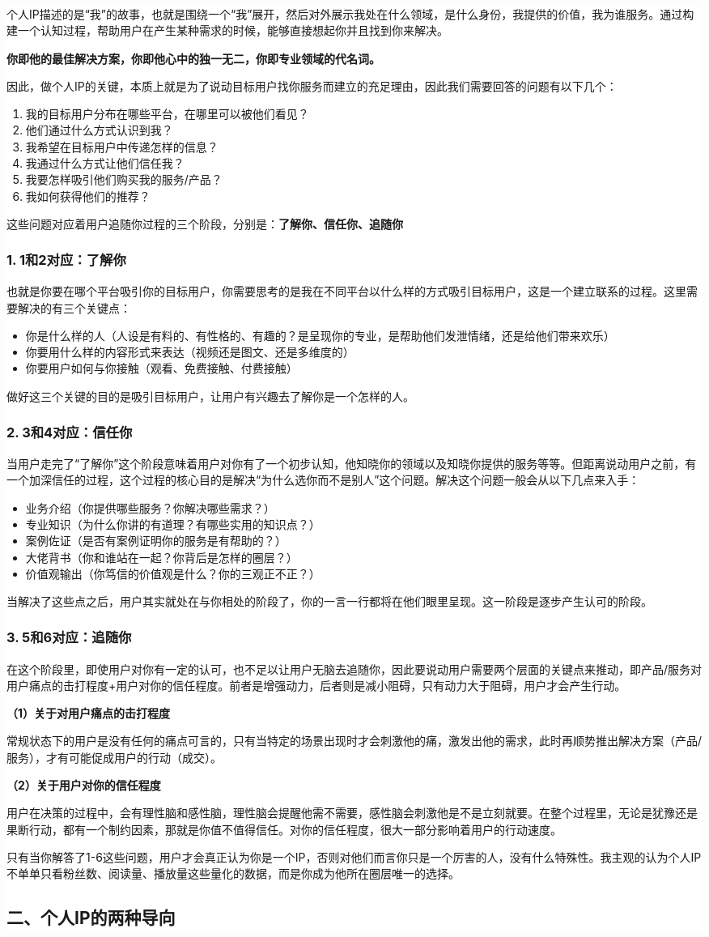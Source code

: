 个人IP描述的是“我”的故事，也就是围绕一个“我”展开，然后对外展示我处在什么领域，是什么身份，我提供的价值，我为谁服务。通过构建一个认知过程，帮助用户在产生某种需求的时候，能够直接想起你并且找到你来解决。

**你即他的最佳解决方案，你即他心中的独一无二，你即专业领域的代名词。**

因此，做个人IP的关键，本质上就是为了说动目标用户找你服务而建立的充足理由，因此我们需要回答的问题有以下几个：

1.  我的目标用户分布在哪些平台，在哪里可以被他们看见？
2.  他们通过什么方式认识到我？
3.  我希望在目标用户中传递怎样的信息？
4.  我通过什么方式让他们信任我？
5.  我要怎样吸引他们购买我的服务/产品？
6.  我如何获得他们的推荐？

这些问题对应着用户追随你过程的三个阶段，分别是：**了解你、信任你、追随你**

### 1\. 1和2对应：了解你

也就是你要在哪个平台吸引你的目标用户，你需要思考的是我在不同平台以什么样的方式吸引目标用户，这是一个建立联系的过程。这里需要解决的有三个关键点：

*   你是什么样的人（人设是有料的、有性格的、有趣的？是呈现你的专业，是帮助他们发泄情绪，还是给他们带来欢乐）
*   你要用什么样的内容形式来表达（视频还是图文、还是多维度的）
*   你要用户如何与你接触（观看、免费接触、付费接触）

做好这三个关键的目的是吸引目标用户，让用户有兴趣去了解你是一个怎样的人。

### 2\. 3和4对应：信任你

当用户走完了“了解你”这个阶段意味着用户对你有了一个初步认知，他知晓你的领域以及知晓你提供的服务等等。但距离说动用户之前，有一个加深信任的过程，这个过程的核心目的是解决“为什么选你而不是别人”这个问题。解决这个问题一般会从以下几点来入手：

*   业务介绍（你提供哪些服务？你解决哪些需求？）
*   专业知识（为什么你讲的有道理？有哪些实用的知识点？）
*   案例佐证（是否有案例证明你的服务是有帮助的？）
*   大佬背书（你和谁站在一起？你背后是怎样的圈层？）
*   价值观输出（你笃信的价值观是什么？你的三观正不正？）

当解决了这些点之后，用户其实就处在与你相处的阶段了，你的一言一行都将在他们眼里呈现。这一阶段是逐步产生认可的阶段。

### 3\. 5和6对应：追随你

在这个阶段里，即使用户对你有一定的认可，也不足以让用户无脑去追随你，因此要说动用户需要两个层面的关键点来推动，即产品/服务对用户痛点的击打程度+用户对你的信任程度。前者是增强动力，后者则是减小阻碍，只有动力大于阻碍，用户才会产生行动。

**（1）关于对用户痛点的击打程度**

常规状态下的用户是没有任何的痛点可言的，只有当特定的场景出现时才会刺激他的痛，激发出他的需求，此时再顺势推出解决方案（产品/服务），才有可能促成用户的行动（成交）。

**（2）关于用户对你的信任程度**

用户在决策的过程中，会有理性脑和感性脑，理性脑会提醒他需不需要，感性脑会刺激他是不是立刻就要。在整个过程里，无论是犹豫还是果断行动，都有一个制约因素，那就是你值不值得信任。对你的信任程度，很大一部分影响着用户的行动速度。

只有当你解答了1-6这些问题，用户才会真正认为你是一个IP，否则对他们而言你只是一个厉害的人，没有什么特殊性。我主观的认为个人IP不单单只看粉丝数、阅读量、播放量这些量化的数据，而是你成为他所在圈层唯一的选择。

## 二、个人IP的两种导向
